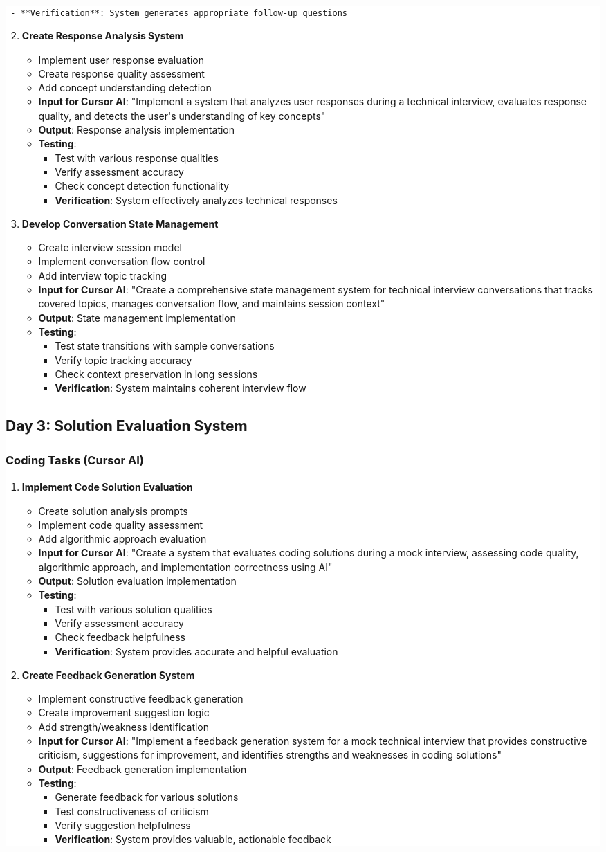      - **Verification**: System generates appropriate follow-up questions

2. **Create Response Analysis System**
   - Implement user response evaluation
   - Create response quality assessment
   - Add concept understanding detection
   - **Input for Cursor AI**: "Implement a system that analyzes user responses during a technical interview, evaluates response quality, and detects the user's understanding of key concepts"
   - **Output**: Response analysis implementation
   - **Testing**:
     - Test with various response qualities
     - Verify assessment accuracy
     - Check concept detection functionality
     - **Verification**: System effectively analyzes technical responses

3. **Develop Conversation State Management**
   - Create interview session model
   - Implement conversation flow control
   - Add interview topic tracking
   - **Input for Cursor AI**: "Create a comprehensive state management system for technical interview conversations that tracks covered topics, manages conversation flow, and maintains session context"
   - **Output**: State management implementation
   - **Testing**:
     - Test state transitions with sample conversations
     - Verify topic tracking accuracy
     - Check context preservation in long sessions
     - **Verification**: System maintains coherent interview flow

## Day 3: Solution Evaluation System

### Coding Tasks (Cursor AI)
1. **Implement Code Solution Evaluation**
   - Create solution analysis prompts
   - Implement code quality assessment
   - Add algorithmic approach evaluation
   - **Input for Cursor AI**: "Create a system that evaluates coding solutions during a mock interview, assessing code quality, algorithmic approach, and implementation correctness using AI"
   - **Output**: Solution evaluation implementation
   - **Testing**:
     - Test with various solution qualities
     - Verify assessment accuracy
     - Check feedback helpfulness
     - **Verification**: System provides accurate and helpful evaluation

2. **Create Feedback Generation System**
   - Implement constructive feedback generation
   - Create improvement suggestion logic
   - Add strength/weakness identification
   - **Input for Cursor AI**: "Implement a feedback generation system for a mock technical interview that provides constructive criticism, suggestions for improvement, and identifies strengths and weaknesses in coding solutions"
   - **Output**: Feedback generation implementation
   - **Testing**:
     - Generate feedback for various solutions
     - Test constructiveness of criticism
     - Verify suggestion helpfulness
     - **Verification**: System provides valuable, actionable feedback
